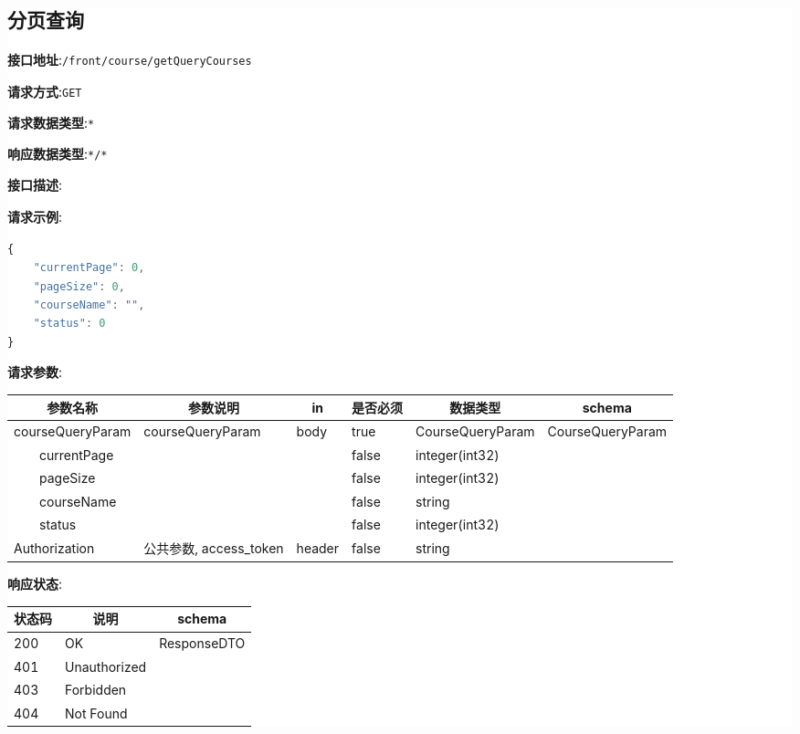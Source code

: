 
## 分页查询


**接口地址**:`/front/course/getQueryCourses`


**请求方式**:`GET`


**请求数据类型**:`*`


**响应数据类型**:`*/*`


**接口描述**:


**请求示例**:


```javascript
{
	"currentPage": 0,
	"pageSize": 0,
	"courseName": "",
	"status": 0
}
```


**请求参数**:


| 参数名称 | 参数说明 | in    | 是否必须 | 数据类型 | schema |
| -------- | -------- | ----- | -------- | -------- | ------ |
|courseQueryParam|courseQueryParam|body|true|CourseQueryParam|CourseQueryParam|
|&emsp;&emsp;currentPage|||false|integer(int32)||
|&emsp;&emsp;pageSize|||false|integer(int32)||
|&emsp;&emsp;courseName|||false|string||
|&emsp;&emsp;status|||false|integer(int32)||
|Authorization|公共参数, access_token|header|false|string||


**响应状态**:


| 状态码 | 说明 | schema |
| -------- | -------- | ----- |
|200|OK|ResponseDTO|
|401|Unauthorized||
|403|Forbidden||
|404|Not Found||
